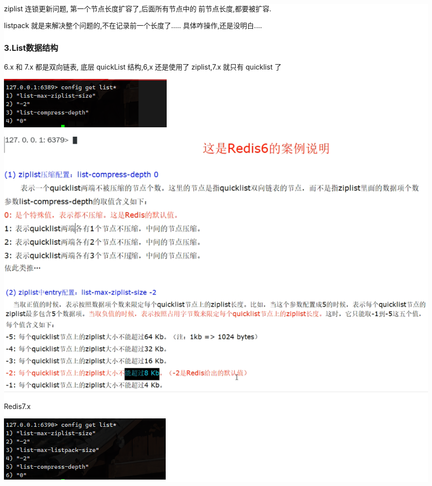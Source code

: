

ziplist 连锁更新问题, 第一个节点长度扩容了,后面所有节点中的 前节点长度,都要被扩容.

listpack 就是来解决整个问题的,不在记录前一个长度了..... 具体咋操作,还是没明白....



### 3.List数据结构

6.x 和 7.x 都是双向链表, 底层 quickList 结构,6,x 还是使用了 ziplist,7.x 就只有 quicklist 了

![image-20240817002709668](images/2.8、源码解析Redis/image-20240817002709668.png)



![image-20240817002633697](images/2.8、源码解析Redis/image-20240817002633697.png)

![image-20240817002656755](images/2.8、源码解析Redis/image-20240817002656755.png)



Redis7.x

![image-20240817154747798](images/2.8、源码解析Redis/image-20240817154747798.png)
